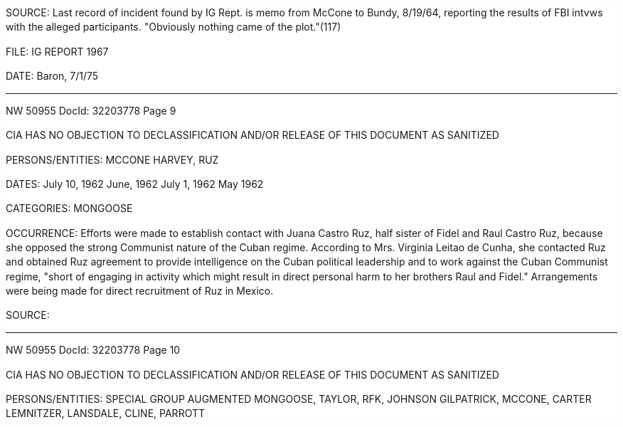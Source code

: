 SOURCE:
Last record of incident found by IG Rept. is memo from McCone to Bundy, 8/19/64, reporting the results of FBI intvws with the alleged participants. "Obviously nothing came of the plot."(117)

FILE:
IG REPORT 1967

DATE:
Baron, 7/1/75

---

NW 50955 DocId: 32203778 Page 9

CIA HAS NO OBJECTION TO
DECLASSIFICATION AND/OR
RELEASE OF THIS DOCUMENT
AS SANITIZED

PERSONS/ENTITIES:
MCCONE
HARVEY, RUZ

DATES:
July 10, 1962
June, 1962
July 1, 1962
May 1962

CATEGORIES:
MONGOOSE

OCCURRENCE:
Efforts were made to establish contact with Juana Castro Ruz, half sister of Fidel and Raul Castro Ruz, because she opposed the strong Communist nature of the Cuban regime. According to Mrs. Virginia Leitao de Cunha, she contacted Ruz and obtained Ruz agreement to provide intelligence on the Cuban political leadership and to work against the Cuban Communist regime, "short of engaging in activity which might result in direct personal harm to her brothers Raul and Fidel." Arrangements were being made for direct recruitment of Ruz in Mexico.

SOURCE:

---

NW 50955 DocId: 32203778 Page 10

CIA HAS NO OBJECTION TO
DECLASSIFICATION AND/OR
RELEASE OF THIS DOCUMENT
AS SANITIZED

PERSONS/ENTITIES:
SPECIAL GROUP AUGMENTED
MONGOOSE, TAYLOR, RFK, JOHNSON
GILPATRICK, MCCONE, CARTER
LEMNITZER, LANSDALE, CLINE, PARROTT
